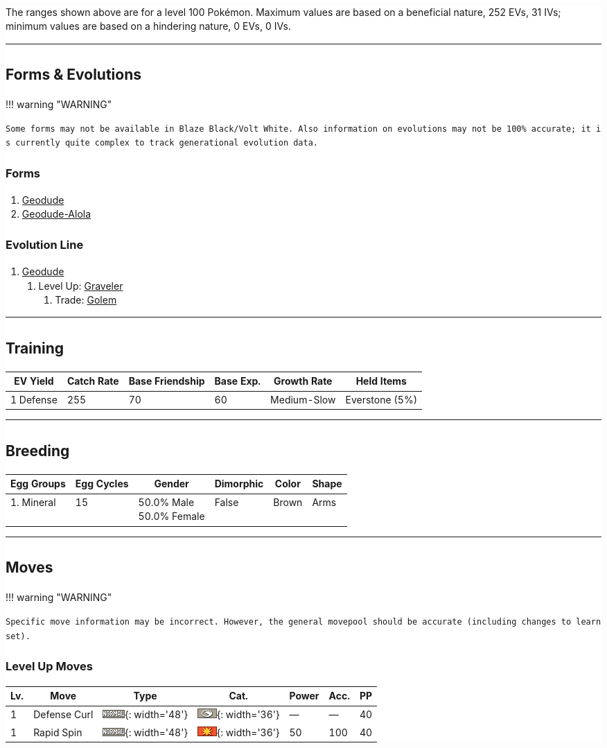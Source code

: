 The ranges shown above are for a level 100 Pokémon. Maximum values are based on a beneficial nature, 252 EVs, 31 IVs; minimum values are based on a hindering nature, 0 EVs, 0 IVs.

---

## Forms & Evolutions

!!! warning "WARNING"

    Some forms may not be available in Blaze Black/Volt White. Also information on evolutions may not be 100% accurate; it is currently quite complex to track generational evolution data.

### Forms

1. [Geodude](geodude.md/)
2. [Geodude-Alola](geodude-alola.md/)

### Evolution Line

1. [Geodude](geodude.md/)
    1. Level Up: [Graveler](graveler.md/)
        1. Trade: [Golem](golem.md/)


---

## Training

| EV Yield | Catch Rate | Base Friendship | Base Exp. | Growth Rate | Held Items |
|----------|------------|-----------------|-----------|-------------|------------|
| 1 Defense | 255 | 70 | 60 | Medium-Slow | Everstone (5%) |

---

## Breeding

| Egg Groups | Egg Cycles | Gender | Dimorphic | Color | Shape |
|------------|------------|--------|-----------|-------|-------|
| 1. Mineral | 15 | 50.0% Male<br>50.0% Female | False | Brown | Arms |

---

## Moves

!!! warning "WARNING"

    Specific move information may be incorrect. However, the general movepool should be accurate (including changes to learnset).

### Level Up Moves

| Lv. | Move | Type | Cat. | Power | Acc. | PP |
|-----|------|------|------|-------|------|----|
| 1 | Defense Curl | ![normal](../assets/types/normal.png){: width='48'} | ![status](../assets/move_category/status.png){: width='36'} | — | — | 40 |
| 1 | Rapid Spin | ![normal](../assets/types/normal.png){: width='48'} | ![physical](../assets/move_category/physical.png){: width='36'} | 50 | 100 | 40 |